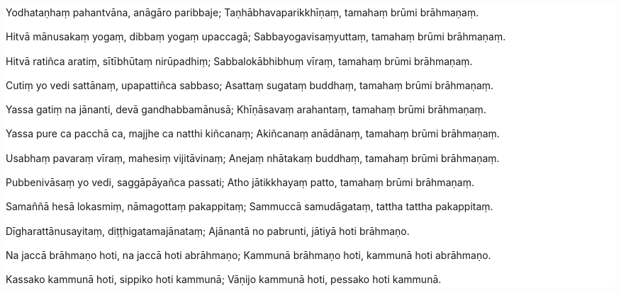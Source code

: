 Yodhataṇhaṃ pahantvāna,
anāgāro paribbaje;
Taṇhābhavaparikkhīṇaṃ,
tamahaṃ brūmi brāhmaṇaṃ.

Hitvā mānusakaṃ yogaṃ,
dibbaṃ yogaṃ upaccagā;
Sabbayogavisaṃyuttaṃ,
tamahaṃ brūmi brāhmaṇaṃ.

Hitvā ratiñca aratiṃ,
sītībhūtaṃ nirūpadhiṃ;
Sabbalokābhibhuṃ vīraṃ,
tamahaṃ brūmi brāhmaṇaṃ.

Cutiṃ yo vedi sattānaṃ,
upapattiñca sabbaso;
Asattaṃ sugataṃ buddhaṃ,
tamahaṃ brūmi brāhmaṇaṃ.

Yassa gatiṃ na jānanti,
devā gandhabbamānusā;
Khīṇāsavaṃ arahantaṃ,
tamahaṃ brūmi brāhmaṇaṃ.

Yassa pure ca pacchā ca,
majjhe ca natthi kiñcanaṃ;
Akiñcanaṃ anādānaṃ,
tamahaṃ brūmi brāhmaṇaṃ.

Usabhaṃ pavaraṃ vīraṃ,
mahesiṃ vijitāvinaṃ;
Anejaṃ nhātakaṃ buddhaṃ,
tamahaṃ brūmi brāhmaṇaṃ.

Pubbenivāsaṃ yo vedi,
saggāpāyañca passati;
Atho jātikkhayaṃ patto,
tamahaṃ brūmi brāhmaṇaṃ.

Samaññā hesā lokasmiṃ,
nāmagottaṃ pakappitaṃ;
Sammuccā samudāgataṃ,
tattha tattha pakappitaṃ.

Dīgharattānusayitaṃ,
diṭṭhigatamajānataṃ;
Ajānantā no pabrunti,
jātiyā hoti brāhmaṇo.

Na jaccā brāhmaṇo hoti,
na jaccā hoti abrāhmaṇo;
Kammunā brāhmaṇo hoti,
kammunā hoti abrāhmaṇo.

Kassako kammunā hoti,
sippiko hoti kammunā;
Vāṇijo kammunā hoti,
pessako hoti kammunā.
